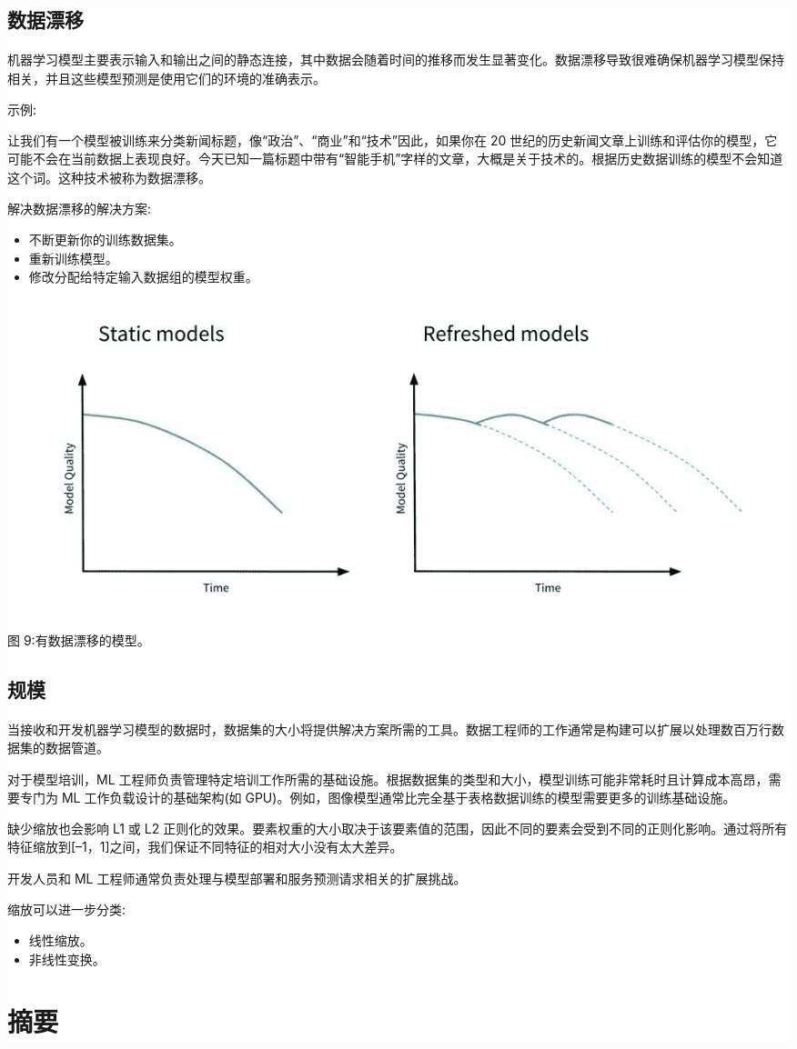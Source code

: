 ## 数据漂移

机器学习模型主要表示输入和输出之间的静态连接，其中数据会随着时间的推移而发生显著变化。数据漂移导致很难确保机器学习模型保持相关，并且这些模型预测是使用它们的环境的准确表示。

示例:

让我们有一个模型被训练来分类新闻标题，像“政治”、“商业”和“技术”因此，如果你在 20 世纪的历史新闻文章上训练和评估你的模型，它可能不会在当前数据上表现良好。今天已知一篇标题中带有“智能手机”字样的文章，大概是关于技术的。根据历史数据训练的模型不会知道这个词。这种技术被称为数据漂移。

解决数据漂移的解决方案:

*   不断更新你的训练数据集。
*   重新训练模型。
*   修改分配给特定输入数据组的模型权重。

![](img/7808764bcd2e88a8dbc5ef6cadb91130.png)

图 9:有数据漂移的模型。

## 规模

当接收和开发机器学习模型的数据时，数据集的大小将提供解决方案所需的工具。数据工程师的工作通常是构建可以扩展以处理数百万行数据集的数据管道。

对于模型培训，ML 工程师负责管理特定培训工作所需的基础设施。根据数据集的类型和大小，模型训练可能非常耗时且计算成本高昂，需要专门为 ML 工作负载设计的基础架构(如 GPU)。例如，图像模型通常比完全基于表格数据训练的模型需要更多的训练基础设施。

缺少缩放也会影响 L1 或 L2 正则化的效果。要素权重的大小取决于该要素值的范围，因此不同的要素会受到不同的正则化影响。通过将所有特征缩放到[–1，1]之间，我们保证不同特征的相对大小没有太大差异。

开发人员和 ML 工程师通常负责处理与模型部署和服务预测请求相关的扩展挑战。

缩放可以进一步分类:

*   线性缩放。
*   非线性变换。

# 摘要
